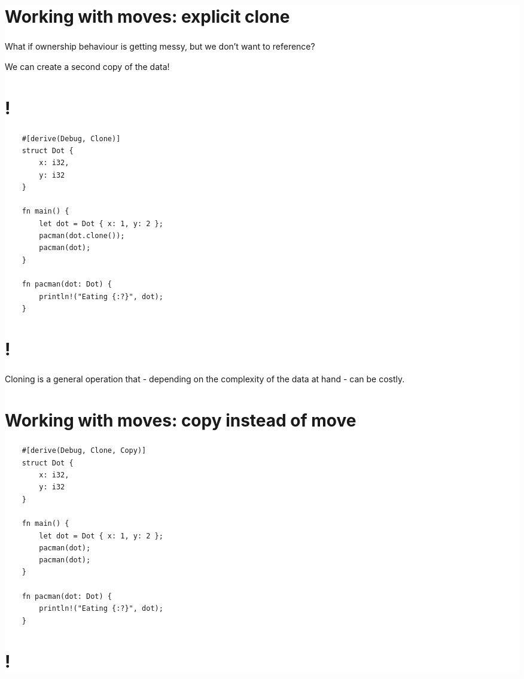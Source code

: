 </table>

Working with moves: explicit clone
==================================

What if ownership behaviour is getting messy, but we don’t want to
reference?

We can create a second copy of the data!

!
=
```rust,editable
    #[derive(Debug, Clone)]
    struct Dot {
        x: i32,
        y: i32
    }

    fn main() {
        let dot = Dot { x: 1, y: 2 };
        pacman(dot.clone());
        pacman(dot);
    }

    fn pacman(dot: Dot) {
        println!("Eating {:?}", dot);
    }
```
!
=

Cloning is a general operation that - depending on the complexity of the
data at hand - can be costly.

Working with moves: copy instead of move
========================================
```rust,editable
    #[derive(Debug, Clone, Copy)]
    struct Dot {
        x: i32,
        y: i32
    }

    fn main() {
        let dot = Dot { x: 1, y: 2 };
        pacman(dot);
        pacman(dot);
    }

    fn pacman(dot: Dot) {
        println!("Eating {:?}", dot);
    }
```
!
=
